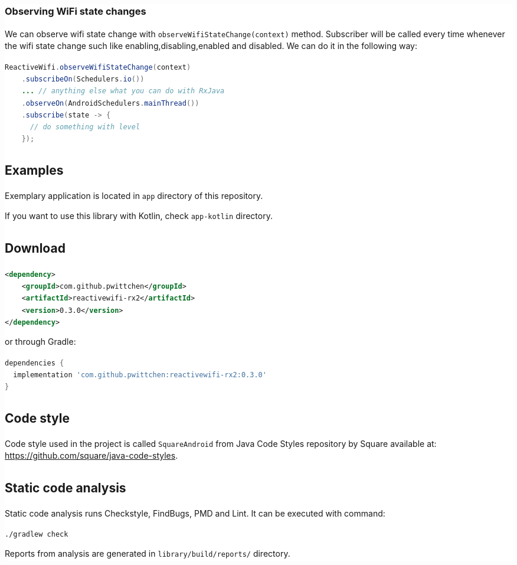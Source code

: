 ### Observing WiFi state changes

We can observe wifi state change with `observeWifiStateChange(context)` method. Subscriber will be called every time whenever the wifi state change such like enabling,disabling,enabled and disabled. We can do it in the following way:

```java
ReactiveWifi.observeWifiStateChange(context)
    .subscribeOn(Schedulers.io())
    ... // anything else what you can do with RxJava
    .observeOn(AndroidSchedulers.mainThread())
    .subscribe(state -> {
      // do something with level
    });
```
Examples
--------

Exemplary application is located in `app` directory of this repository.

If you want to use this library with Kotlin, check `app-kotlin` directory.

Download
--------

```xml
<dependency>
    <groupId>com.github.pwittchen</groupId>
    <artifactId>reactivewifi-rx2</artifactId>
    <version>0.3.0</version>
</dependency>
```

or through Gradle:

```groovy
dependencies {
  implementation 'com.github.pwittchen:reactivewifi-rx2:0.3.0'
}
```

Code style
----------

Code style used in the project is called `SquareAndroid` from Java Code Styles repository by Square available at: https://github.com/square/java-code-styles.

Static code analysis
--------------------

Static code analysis runs Checkstyle, FindBugs, PMD and Lint. It can be executed with command:

 ```
 ./gradlew check
 ```

Reports from analysis are generated in `library/build/reports/` directory.
